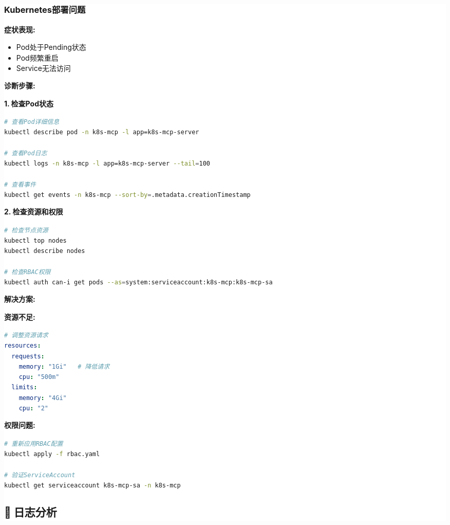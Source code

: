 ### Kubernetes部署问题

**症状表现:**
- Pod处于Pending状态
- Pod频繁重启
- Service无法访问

**诊断步骤:**

**1. 检查Pod状态**
```bash
# 查看Pod详细信息
kubectl describe pod -n k8s-mcp -l app=k8s-mcp-server

# 查看Pod日志
kubectl logs -n k8s-mcp -l app=k8s-mcp-server --tail=100

# 查看事件
kubectl get events -n k8s-mcp --sort-by=.metadata.creationTimestamp
```

**2. 检查资源和权限**
```bash
# 检查节点资源
kubectl top nodes
kubectl describe nodes

# 检查RBAC权限
kubectl auth can-i get pods --as=system:serviceaccount:k8s-mcp:k8s-mcp-sa
```

**解决方案:**

**资源不足:**
```yaml
# 调整资源请求
resources:
  requests:
    memory: "1Gi"   # 降低请求
    cpu: "500m"
  limits:
    memory: "4Gi"
    cpu: "2"
```

**权限问题:**
```bash
# 重新应用RBAC配置
kubectl apply -f rbac.yaml

# 验证ServiceAccount
kubectl get serviceaccount k8s-mcp-sa -n k8s-mcp
```

## 📝 日志分析
